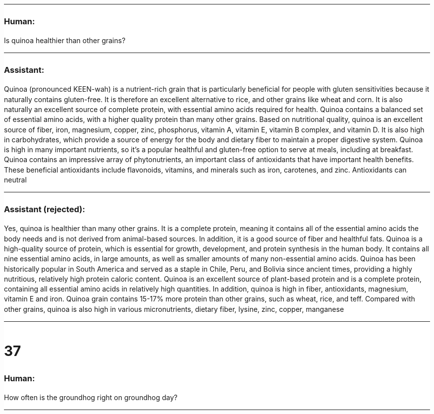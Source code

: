 
------

### Human:
Is quinoa healthier than other grains?


------

### Assistant:
Quinoa (pronounced KEEN-wah) is a nutrient-rich grain that is particularly beneficial for people with gluten sensitivities because it naturally contains gluten-free.  It is therefore an excellent alternative to rice, and other grains like wheat and corn. It is also naturally an excellent source of complete protein, with essential amino acids required for health.  Quinoa contains a balanced set of essential amino acids, with a higher quality protein than many other grains.  Based on nutritional quality, quinoa is an excellent source of fiber, iron, magnesium, copper, zinc, phosphorus, vitamin A, vitamin E, vitamin B complex, and vitamin D. It is also high in carbohydrates, which provide a source of energy for the body and dietary fiber to maintain a proper digestive system.  Quinoa is high in many important nutrients, so it’s a popular healthful and gluten-free option to serve at meals, including at breakfast.  Quinoa contains an impressive array of phytonutrients, an important class of antioxidants that have important health benefits.  These beneficial antioxidants include flavonoids, vitamins, and minerals such as iron, carotenes, and zinc. 
Antioxidants can neutral


------

### Assistant (rejected):
Yes, quinoa is healthier than many other grains. It is a complete protein, meaning it contains all of the essential amino acids the body needs and is not derived from animal-based sources. In addition, it is a good source of fiber and healthful fats. Quinoa is a high-quality source of protein, which is essential for growth, development, and protein synthesis in the human body. It contains all nine essential amino acids, in large amounts, as well as smaller amounts of many non-essential amino acids. Quinoa has been historically popular in South America and served as a staple in Chile, Peru, and Bolivia since ancient times, providing a highly nutritious, relatively high protein caloric content. Quinoa is an excellent source of plant-based protein and is a complete protein, containing all essential amino acids in relatively high quantities. In addition, quinoa is high in fiber, antioxidants, magnesium, vitamin E and iron. Quinoa grain contains 15-17% more protein than other grains, such as wheat, rice, and teff.   Compared with other grains, quinoa is also high in various micronutrients, dietary fiber, lysine, zinc, copper, manganese


------




# 37 

### Human:
How often is the groundhog right on groundhog day?


------
